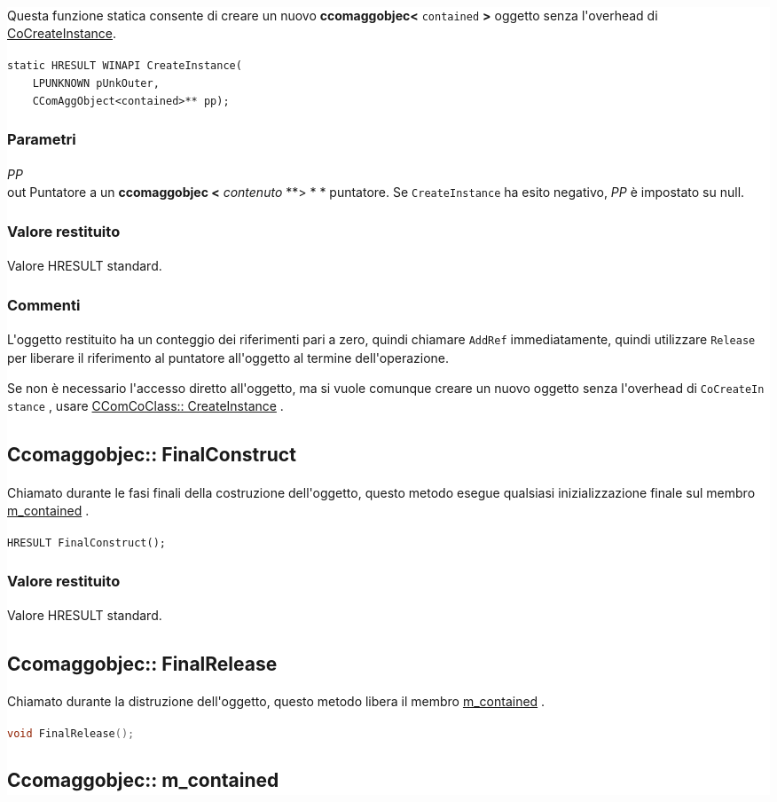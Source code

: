 Questa funzione statica consente di creare un nuovo **ccomaggobjec<** `contained` **>** oggetto senza l'overhead di [CoCreateInstance](/windows/win32/api/combaseapi/nf-combaseapi-cocreateinstance).

```
static HRESULT WINAPI CreateInstance(
    LPUNKNOWN pUnkOuter,
    CComAggObject<contained>** pp);
```

### <a name="parameters"></a>Parametri

*PP*<br/>
out Puntatore a un **ccomaggobjec \<**<em> contenuto </em>**> * * puntatore. Se `CreateInstance` ha esito negativo, *PP* è impostato su null.

### <a name="return-value"></a>Valore restituito

Valore HRESULT standard.

### <a name="remarks"></a>Commenti

L'oggetto restituito ha un conteggio dei riferimenti pari a zero, quindi chiamare `AddRef` immediatamente, quindi utilizzare `Release` per liberare il riferimento al puntatore all'oggetto al termine dell'operazione.

Se non è necessario l'accesso diretto all'oggetto, ma si vuole comunque creare un nuovo oggetto senza l'overhead di `CoCreateInstance` , usare [CComCoClass:: CreateInstance](../../atl/reference/ccomcoclass-class.md#createinstance) .

## <a name="ccomaggobjectfinalconstruct"></a><a name="finalconstruct"></a> Ccomaggobjec:: FinalConstruct

Chiamato durante le fasi finali della costruzione dell'oggetto, questo metodo esegue qualsiasi inizializzazione finale sul membro [m_contained](#m_contained) .

```
HRESULT FinalConstruct();
```

### <a name="return-value"></a>Valore restituito

Valore HRESULT standard.

## <a name="ccomaggobjectfinalrelease"></a><a name="finalrelease"></a> Ccomaggobjec:: FinalRelease

Chiamato durante la distruzione dell'oggetto, questo metodo libera il membro [m_contained](#m_contained) .

```cpp
void FinalRelease();
```

## <a name="ccomaggobjectm_contained"></a><a name="m_contained"></a> Ccomaggobjec:: m_contained
